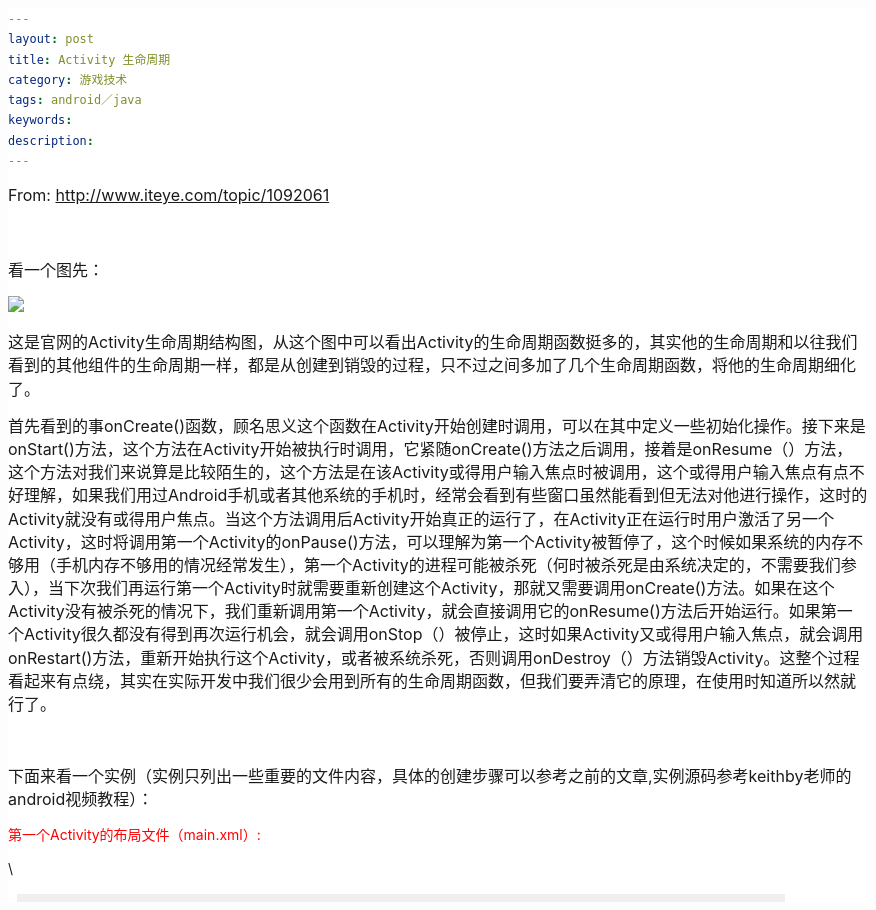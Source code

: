 ```yaml
---
layout: post
title: Activity 生命周期
category: 游戏技术
tags: android／java
keywords: 
description: 
---
```


<span style="font-size:medium;">From:
<http://www.iteye.com/topic/1092061></span>

<span style="font-size:medium;"></span> 

<span style="font-size:medium;">看一个图先：</span>

![](http://dl.iteye.com/upload/picture/pic/92402/eec1c58c-4034-3e02-bf24-80300bb08df8.png)

<span
style="font-size:medium;">这是官网的Activity生命周期结构图，从这个图中可以看出Activity的生命周期函数挺多的，其实他的生命周期和以往我们看到的其他组件的生命周期一样，都是从创建到销毁的过程，只不过之间多加了几个生命周期函数，将他的生命周期细化了。</span>

<span
style="font-size:medium;">首先看到的事onCreate()函数，顾名思义这个函数在Activity开始创建时调用，可以在其中定义一些初始化操作。接下来是onStart()方法，这个方法在Activity开始被执行时调用，它紧随onCreate()方法之后调用，接着是onResume（）方法，这个方法对我们来说算是比较陌生的，这个方法是在该Activity或得用户输入焦点时被调用，这个或得用户输入焦点有点不好理解，如果我们用过Android手机或者其他系统的手机时，经常会看到有些窗口虽然能看到但无法对他进行操作，这时的Activity就没有或得用户焦点。当这个方法调用后Activity开始真正的运行了，在Activity正在运行时用户激活了另一个Activity，这时将调用第一个Activity的onPause()方法，可以理解为第一个Activity被暂停了，这个时候如果系统的内存不够用（手机内存不够用的情况经常发生），第一个Activity的进程可能被杀死（何时被杀死是由系统决定的，不需要我们参入），当下次我们再运行第一个Activity时就需要重新创建这个Activity，那就又需要调用onCreate()方法。如果在这个Activity没有被杀死的情况下，我们重新调用第一个Activity，就会直接调用它的onResume()方法后开始运行。如果第一个Activity很久都没有得到再次运行机会，就会调用onStop（）被停止，这时如果Activity又或得用户输入焦点，就会调用onRestart()方法，重新开始执行这个Activity，或者被系统杀死，否则调用onDestroy（）方法销毁Activity。这整个过程看起来有点绕，其实在实际开发中我们很少会用到所有的生命周期函数，但我们要弄清它的原理，在使用时知道所以然就行了。</span>

 

<span
style="font-size:medium;">下面来看一个实例（实例只列出一些重要的文件内容，具体的创建步骤可以参考之前的文章,实例源码参考keithby老师的android视频教程）：</span>

<span
style="color:#ff0000;">第一个Activity的布局文件（main.xml）:</span>

\

<div class="dp-highlighter"
style="padding-right:1px;padding-left:1px;padding-bottom:1px;word-spacing:0px;font:12px/25px Monaco, 'DejaVu Sans Mono', 'Bitstream Vera Sans Mono', Consolas, 'Courier New', monospace;margin-left:9px;overflow:auto;text-transform:none;width:766px;color:#000000;word-break:break-all;text-indent:0px;padding-top:1px;white-space:normal;letter-spacing:normal;background-color:#efefef;text-align:left;word-wrap:break-word;widows:2;orphans:2;webkit-text-size-adjust:auto;webkit-text-stroke-width:0px;">

<div class="bar">

<div class="tools"
style="padding-right:3px;padding-left:3px;font-weight:bold;padding-bottom:3px;margin:0px;color:black;padding-top:3px;text-align:left;">
